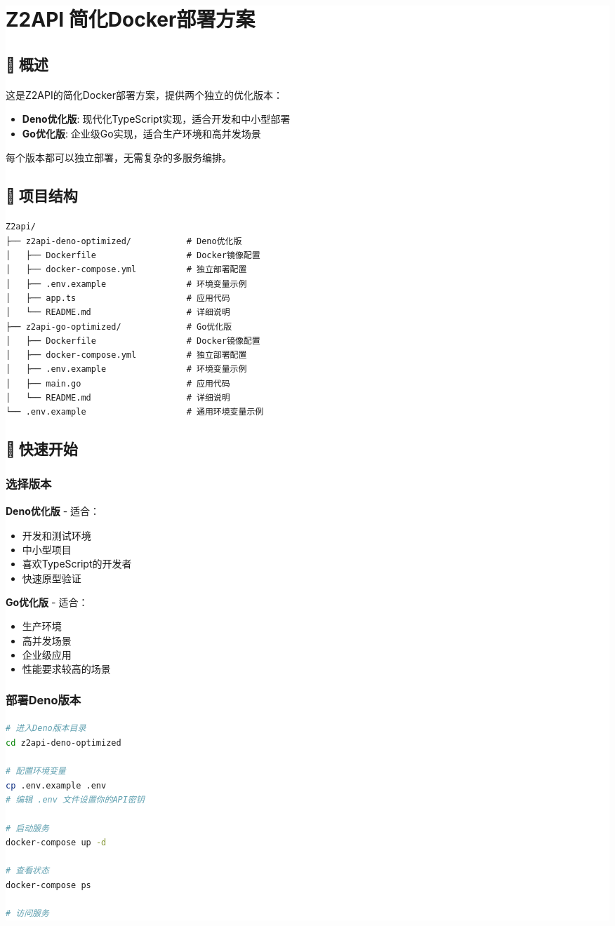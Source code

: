 # Z2API 简化Docker部署方案

## 🎯 概述

这是Z2API的简化Docker部署方案，提供两个独立的优化版本：

- **Deno优化版**: 现代化TypeScript实现，适合开发和中小型部署
- **Go优化版**: 企业级Go实现，适合生产环境和高并发场景

每个版本都可以独立部署，无需复杂的多服务编排。

## 📁 项目结构

```
Z2api/
├── z2api-deno-optimized/           # Deno优化版
│   ├── Dockerfile                  # Docker镜像配置
│   ├── docker-compose.yml          # 独立部署配置
│   ├── .env.example                # 环境变量示例
│   ├── app.ts                      # 应用代码
│   └── README.md                   # 详细说明
├── z2api-go-optimized/             # Go优化版
│   ├── Dockerfile                  # Docker镜像配置
│   ├── docker-compose.yml          # 独立部署配置
│   ├── .env.example                # 环境变量示例
│   ├── main.go                     # 应用代码
│   └── README.md                   # 详细说明
└── .env.example                    # 通用环境变量示例
```

## 🚀 快速开始

### 选择版本

**Deno优化版** - 适合：
- 开发和测试环境
- 中小型项目
- 喜欢TypeScript的开发者
- 快速原型验证

**Go优化版** - 适合：
- 生产环境
- 高并发场景
- 企业级应用
- 性能要求较高的场景

### 部署Deno版本

```bash
# 进入Deno版本目录
cd z2api-deno-optimized

# 配置环境变量
cp .env.example .env
# 编辑 .env 文件设置你的API密钥

# 启动服务
docker-compose up -d

# 查看状态
docker-compose ps

# 访问服务
```